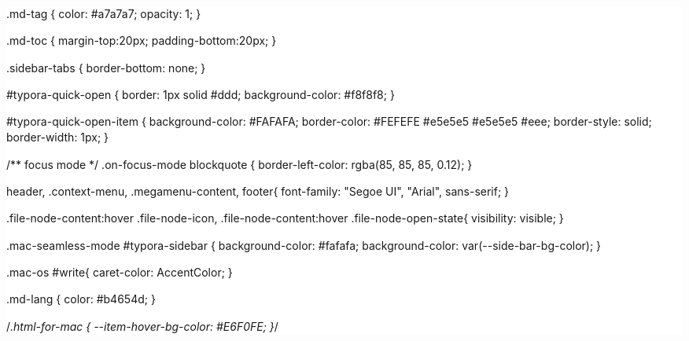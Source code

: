 
.md-tag {
    color: #a7a7a7;
    opacity: 1;
}

.md-toc { 
    margin-top:20px;
    padding-bottom:20px;
}

.sidebar-tabs {
    border-bottom: none;
}

#typora-quick-open {
    border: 1px solid #ddd;
    background-color: #f8f8f8;
}

#typora-quick-open-item {
    background-color: #FAFAFA;
    border-color: #FEFEFE #e5e5e5 #e5e5e5 #eee;
    border-style: solid;
    border-width: 1px;
}

/** focus mode */
.on-focus-mode blockquote {
    border-left-color: rgba(85, 85, 85, 0.12);
}

header, .context-menu, .megamenu-content, footer{
    font-family: "Segoe UI", "Arial", sans-serif;
}

.file-node-content:hover .file-node-icon,
.file-node-content:hover .file-node-open-state{
    visibility: visible;
}

.mac-seamless-mode #typora-sidebar {
    background-color: #fafafa;
    background-color: var(--side-bar-bg-color);
}

.mac-os #write{
    caret-color: AccentColor;
}

.md-lang {
    color: #b4654d;
}

/*.html-for-mac {
    --item-hover-bg-color: #E6F0FE;
}*/
